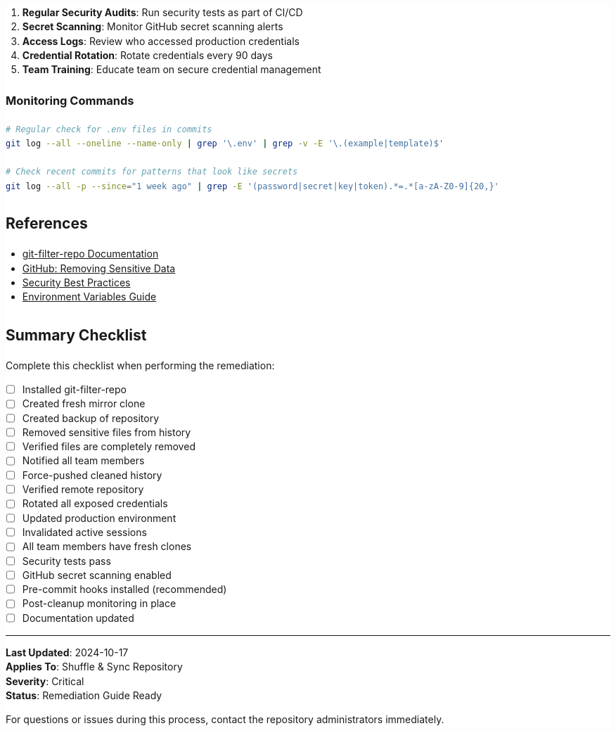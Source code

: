 1. **Regular Security Audits**: Run security tests as part of CI/CD
2. **Secret Scanning**: Monitor GitHub secret scanning alerts
3. **Access Logs**: Review who accessed production credentials
4. **Credential Rotation**: Rotate credentials every 90 days
5. **Team Training**: Educate team on secure credential management

### Monitoring Commands

```bash
# Regular check for .env files in commits
git log --all --oneline --name-only | grep '\.env' | grep -v -E '\.(example|template)$'

# Check recent commits for patterns that look like secrets
git log --all -p --since="1 week ago" | grep -E '(password|secret|key|token).*=.*[a-zA-Z0-9]{20,}'
```

## References

- [git-filter-repo Documentation](https://github.com/newren/git-filter-repo)
- [GitHub: Removing Sensitive Data](https://docs.github.com/en/authentication/keeping-your-account-and-data-secure/removing-sensitive-data-from-a-repository)
- [Security Best Practices](./SECURITY_IMPROVEMENTS.md)
- [Environment Variables Guide](./ENVIRONMENT_VARIABLES.md)

## Summary Checklist

Complete this checklist when performing the remediation:

- [ ] Installed git-filter-repo
- [ ] Created fresh mirror clone
- [ ] Created backup of repository
- [ ] Removed sensitive files from history
- [ ] Verified files are completely removed
- [ ] Notified all team members
- [ ] Force-pushed cleaned history
- [ ] Verified remote repository
- [ ] Rotated all exposed credentials
- [ ] Updated production environment
- [ ] Invalidated active sessions
- [ ] All team members have fresh clones
- [ ] Security tests pass
- [ ] GitHub secret scanning enabled
- [ ] Pre-commit hooks installed (recommended)
- [ ] Post-cleanup monitoring in place
- [ ] Documentation updated

---

**Last Updated**: 2024-10-17  
**Applies To**: Shuffle & Sync Repository  
**Severity**: Critical  
**Status**: Remediation Guide Ready

For questions or issues during this process, contact the repository administrators immediately.
